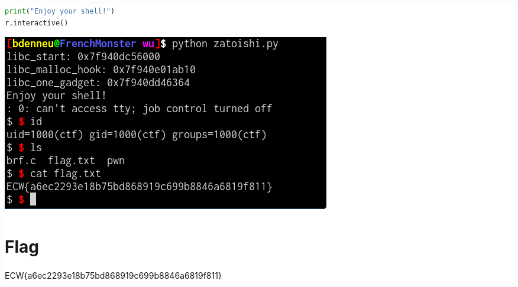 ```python
print("Enjoy your shell!")
r.interactive()
```

![](/assets/images/ECW_PREQUALS_2020/Zatoishi/13.png)

# Flag

ECW{a6ec2293e18b75bd868919c699b8846a6819f811}

